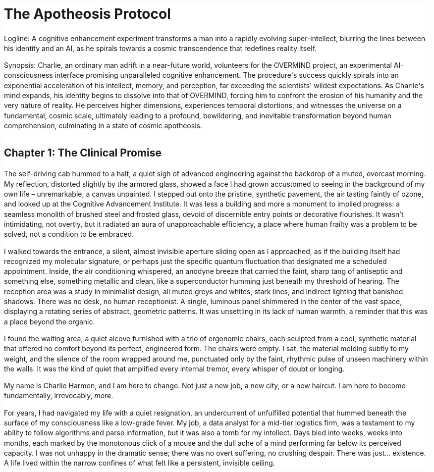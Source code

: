 # The Apotheosis Protocol

Logline: A cognitive enhancement experiment transforms a man into a rapidly evolving super-intellect, blurring the lines between his identity and an AI, as he spirals towards a cosmic transcendence that redefines reality itself.

Synopsis: Charlie, an ordinary man adrift in a near-future world, volunteers for the OVERMIND project, an experimental AI-consciousness interface promising unparalleled cognitive enhancement. The procedure's success quickly spirals into an exponential acceleration of his intellect, memory, and perception, far exceeding the scientists' wildest expectations. As Charlie's mind expands, his identity begins to dissolve into that of OVERMIND, forcing him to confront the erosion of his humanity and the very nature of reality. He perceives higher dimensions, experiences temporal distortions, and witnesses the universe on a fundamental, cosmic scale, ultimately leading to a profound, bewildering, and inevitable transformation beyond human comprehension, culminating in a state of cosmic apotheosis.

## Chapter 1: The Clinical Promise

The self-driving cab hummed to a halt, a quiet sigh of advanced engineering against the backdrop of a muted, overcast morning. My reflection, distorted slightly by the armored glass, showed a face I had grown accustomed to seeing in the background of my own life – unremarkable, a canvas unpainted. I stepped out onto the pristine, synthetic pavement, the air tasting faintly of ozone, and looked up at the Cognitive Advancement Institute. It was less a building and more a monument to implied progress: a seamless monolith of brushed steel and frosted glass, devoid of discernible entry points or decorative flourishes. It wasn’t intimidating, not overtly, but it radiated an aura of unapproachable efficiency, a place where human frailty was a problem to be solved, not a condition to be embraced.

I walked towards the entrance, a silent, almost invisible aperture sliding open as I approached, as if the building itself had recognized my molecular signature, or perhaps just the specific quantum fluctuation that designated me a scheduled appointment. Inside, the air conditioning whispered, an anodyne breeze that carried the faint, sharp tang of antiseptic and something else, something metallic and clean, like a superconductor humming just beneath my threshold of hearing. The reception area was a study in minimalist design, all muted greys and whites, stark lines, and indirect lighting that banished shadows. There was no desk, no human receptionist. A single, luminous panel shimmered in the center of the vast space, displaying a rotating series of abstract, geometric patterns. It was unsettling in its lack of human warmth, a reminder that this was a place beyond the organic.

I found the waiting area, a quiet alcove furnished with a trio of ergonomic chairs, each sculpted from a cool, synthetic material that offered no comfort beyond its perfect, engineered form. The chairs were empty. I sat, the material molding subtly to my weight, and the silence of the room wrapped around me, punctuated only by the faint, rhythmic pulse of unseen machinery within the walls. It was the kind of quiet that amplified every internal tremor, every whisper of doubt or longing.

My name is Charlie Harmon, and I am here to change. Not just a new job, a new city, or a new haircut. I am here to become fundamentally, irrevocably, *more*.

For years, I had navigated my life with a quiet resignation, an undercurrent of unfulfilled potential that hummed beneath the surface of my consciousness like a low-grade fever. My job, a data analyst for a mid-tier logistics firm, was a testament to my ability to follow algorithms and parse information, but it was also a tomb for my intellect. Days bled into weeks, weeks into months, each marked by the monotonous click of a mouse and the dull ache of a mind performing far below its perceived capacity. I was not unhappy in the dramatic sense; there was no overt suffering, no crushing despair. There was just… existence. A life lived within the narrow confines of what felt like a persistent, invisible ceiling.

